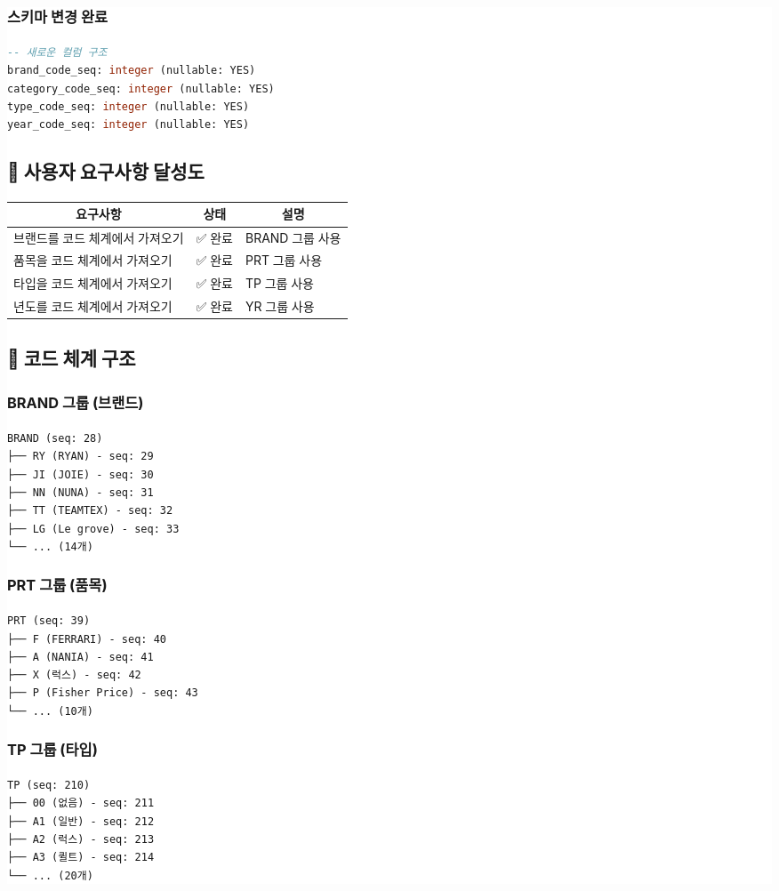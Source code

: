 ### **스키마 변경 완료**
```sql
-- 새로운 컬럼 구조
brand_code_seq: integer (nullable: YES)
category_code_seq: integer (nullable: YES)  
type_code_seq: integer (nullable: YES)
year_code_seq: integer (nullable: YES)
```

## 🎯 **사용자 요구사항 달성도**

| 요구사항 | 상태 | 설명 |
|---------|------|------|
| 브랜드를 코드 체계에서 가져오기 | ✅ 완료 | BRAND 그룹 사용 |
| 품목을 코드 체계에서 가져오기 | ✅ 완료 | PRT 그룹 사용 |
| 타입을 코드 체계에서 가져오기 | ✅ 완료 | TP 그룹 사용 |
| 년도를 코드 체계에서 가져오기 | ✅ 완료 | YR 그룹 사용 |

## 🔧 **코드 체계 구조**

### **BRAND 그룹 (브랜드)**
```
BRAND (seq: 28)
├── RY (RYAN) - seq: 29
├── JI (JOIE) - seq: 30  
├── NN (NUNA) - seq: 31
├── TT (TEAMTEX) - seq: 32
├── LG (Le grove) - seq: 33
└── ... (14개)
```

### **PRT 그룹 (품목)**
```
PRT (seq: 39)
├── F (FERRARI) - seq: 40
├── A (NANIA) - seq: 41
├── X (럭스) - seq: 42
├── P (Fisher Price) - seq: 43
└── ... (10개)
```

### **TP 그룹 (타입)**
```
TP (seq: 210)
├── 00 (없음) - seq: 211
├── A1 (일반) - seq: 212
├── A2 (럭스) - seq: 213
├── A3 (퀼트) - seq: 214
└── ... (20개)
```
